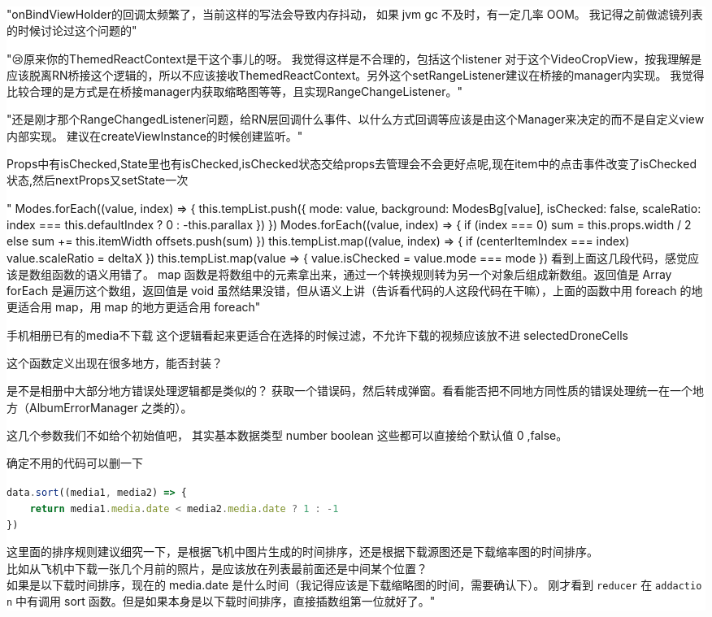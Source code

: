 "onBindViewHolder的回调太频繁了，当前这样的写法会导致内存抖动，
如果 jvm gc 不及时，有一定几率 OOM。
我记得之前做滤镜列表的时候讨论过这个问题的"

"😢原来你的ThemedReactContext是干这个事儿的呀。
我觉得这样是不合理的，包括这个listener
对于这个VideoCropView，按我理解是应该脱离RN桥接这个逻辑的，所以不应该接收ThemedReactContext。另外这个setRangeListener建议在桥接的manager内实现。
我觉得比较合理的是方式是在桥接manager内获取缩略图等等，且实现RangeChangeListener。"

"还是刚才那个RangeChangedListener问题，给RN层回调什么事件、以什么方式回调等应该是由这个Manager来决定的而不是自定义view内部实现。
建议在createViewInstance的时候创建监听。"

Props中有isChecked,State里也有isChecked,isChecked状态交给props去管理会不会更好点呢,现在item中的点击事件改变了isChecked状态,然后nextProps又setState一次

"    Modes.forEach((value, index) => {
      this.tempList.push({
        mode: value,
        background: ModesBg[value],
        isChecked: false,
        scaleRatio: index === this.defaultIndex ? 0 : -this.parallax
      })
    })
 Modes.forEach((value, index) => {
      if (index === 0)
        sum = this.props.width / 2
      else
        sum += this.itemWidth
      offsets.push(sum)
    })
 this.tempList.map((value, index) => {
          if (centerItemIndex === index)
            value.scaleRatio = deltaX
        })
 this.tempList.map(value => {
        value.isChecked = value.mode === mode
      })
看到上面这几段代码，感觉应该是数组函数的语义用错了。
map 函数是将数组中的元素拿出来，通过一个转换规则转为另一个对象后组成新数组。返回值是 Array
forEach 是遍历这个数组，返回值是 void
虽然结果没错，但从语义上讲（告诉看代码的人这段代码在干嘛），上面的函数中用 foreach 的地更适合用 map，用 map 的地方更适合用 foreach"

手机相册已有的media不下载 这个逻辑看起来更适合在选择的时候过滤，不允许下载的视频应该放不进 selectedDroneCells

这个函数定义出现在很多地方，能否封装？

是不是相册中大部分地方错误处理逻辑都是类似的？ 获取一个错误码，然后转成弹窗。看看能否把不同地方同性质的错误处理统一在一个地方（AlbumErrorManager 之类的）。

这几个参数我们不如给个初始值吧， 其实基本数据类型 number boolean 这些都可以直接给个默认值 0 ,false。

确定不用的代码可以删一下


```typescript
data.sort((media1, media2) => {
    return media1.media.date < media2.media.date ? 1 : -1
})

```
这里面的排序规则建议细究一下，是根据飞机中图片生成的时间排序，还是根据下载源图还是下载缩率图的时间排序。   
比如从飞机中下载一张几个月前的照片，是应该放在列表最前面还是中间某个位置？  
如果是以下载时间排序，现在的 media.date 是什么时间（我记得应该是下载缩略图的时间，需要确认下）。
刚才看到 `reducer` 在 `addaction` 中有调用 sort 函数。但是如果本身是以下载时间排序，直接插数组第一位就好了。"


[SceneMode.Follow]: followSceneIcon,
[SceneMode.Manual]: manualSceneIcon